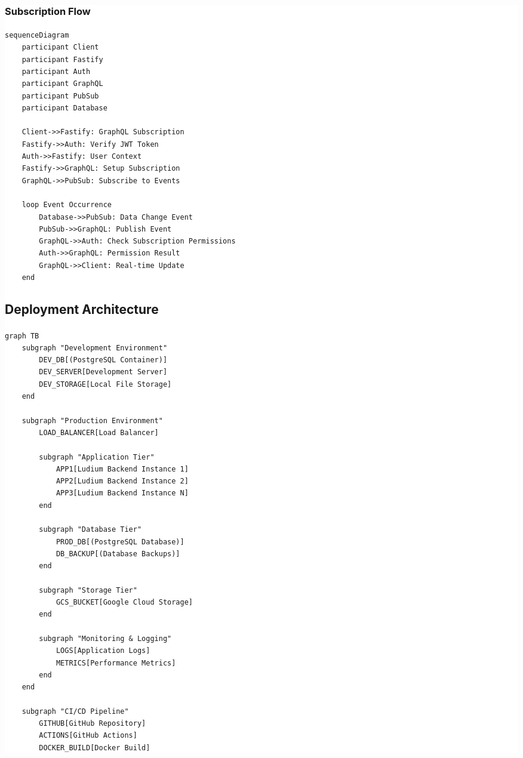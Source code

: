 ### Subscription Flow
```mermaid
sequenceDiagram
    participant Client
    participant Fastify
    participant Auth
    participant GraphQL
    participant PubSub
    participant Database
    
    Client->>Fastify: GraphQL Subscription
    Fastify->>Auth: Verify JWT Token
    Auth->>Fastify: User Context
    Fastify->>GraphQL: Setup Subscription
    GraphQL->>PubSub: Subscribe to Events
    
    loop Event Occurrence
        Database->>PubSub: Data Change Event
        PubSub->>GraphQL: Publish Event
        GraphQL->>Auth: Check Subscription Permissions
        Auth->>GraphQL: Permission Result
        GraphQL->>Client: Real-time Update
    end
```

## Deployment Architecture

```mermaid
graph TB
    subgraph "Development Environment"
        DEV_DB[(PostgreSQL Container)]
        DEV_SERVER[Development Server]
        DEV_STORAGE[Local File Storage]
    end
    
    subgraph "Production Environment"
        LOAD_BALANCER[Load Balancer]
        
        subgraph "Application Tier"
            APP1[Ludium Backend Instance 1]
            APP2[Ludium Backend Instance 2]
            APP3[Ludium Backend Instance N]
        end
        
        subgraph "Database Tier"
            PROD_DB[(PostgreSQL Database)]
            DB_BACKUP[(Database Backups)]
        end
        
        subgraph "Storage Tier"
            GCS_BUCKET[Google Cloud Storage]
        end
        
        subgraph "Monitoring & Logging"
            LOGS[Application Logs]
            METRICS[Performance Metrics]
        end
    end
    
    subgraph "CI/CD Pipeline"
        GITHUB[GitHub Repository]
        ACTIONS[GitHub Actions]
        DOCKER_BUILD[Docker Build]
```